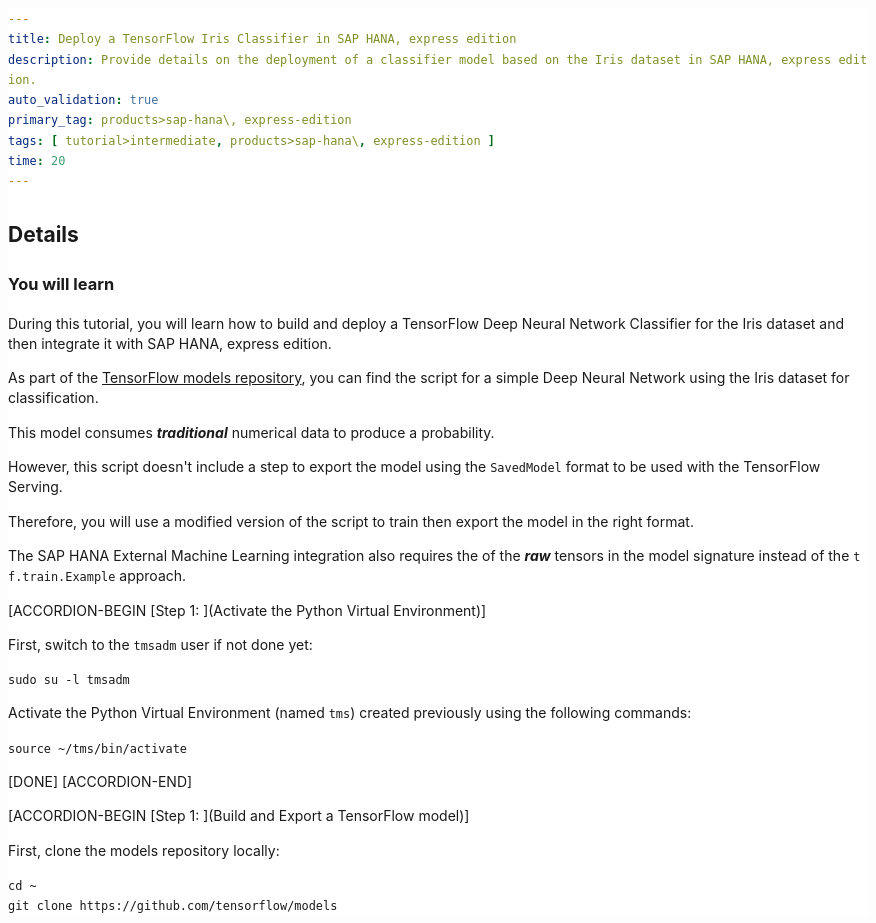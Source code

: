 ```yaml
---
title: Deploy a TensorFlow Iris Classifier in SAP HANA, express edition
description: Provide details on the deployment of a classifier model based on the Iris dataset in SAP HANA, express edition.
auto_validation: true
primary_tag: products>sap-hana\, express-edition
tags: [ tutorial>intermediate, products>sap-hana\, express-edition ]
time: 20
---
```


## Details
### You will learn
During this tutorial, you will learn how to build and deploy a TensorFlow Deep Neural Network Classifier for the Iris dataset and then integrate it with SAP HANA, express edition.

As part of the [TensorFlow models repository](https://github.com/tensorflow/models), you can find the script for a simple Deep Neural Network using the Iris dataset for classification.

This model consumes ***traditional*** numerical data to produce a probability.

However, this script doesn't include a step to export the model using the `SavedModel` format to be used with the TensorFlow Serving.

Therefore, you will use a modified version of the script to train then export the model in the right format.

The SAP HANA External Machine Learning integration also requires the of the ***raw*** tensors in the model signature instead of the `tf.train.Example` approach.

[ACCORDION-BEGIN [Step 1: ](Activate the Python Virtual Environment)]

First, switch to the `tmsadm` user if not done yet:

```shell
sudo su -l tmsadm
```

Activate the Python Virtual Environment (named `tms`) created previously using the following commands:

```shell
source ~/tms/bin/activate
```

[DONE]
[ACCORDION-END]

[ACCORDION-BEGIN [Step 1: ](Build and Export a TensorFlow model)]

First, clone the models repository locally:

```shell
cd ~
git clone https://github.com/tensorflow/models
```
